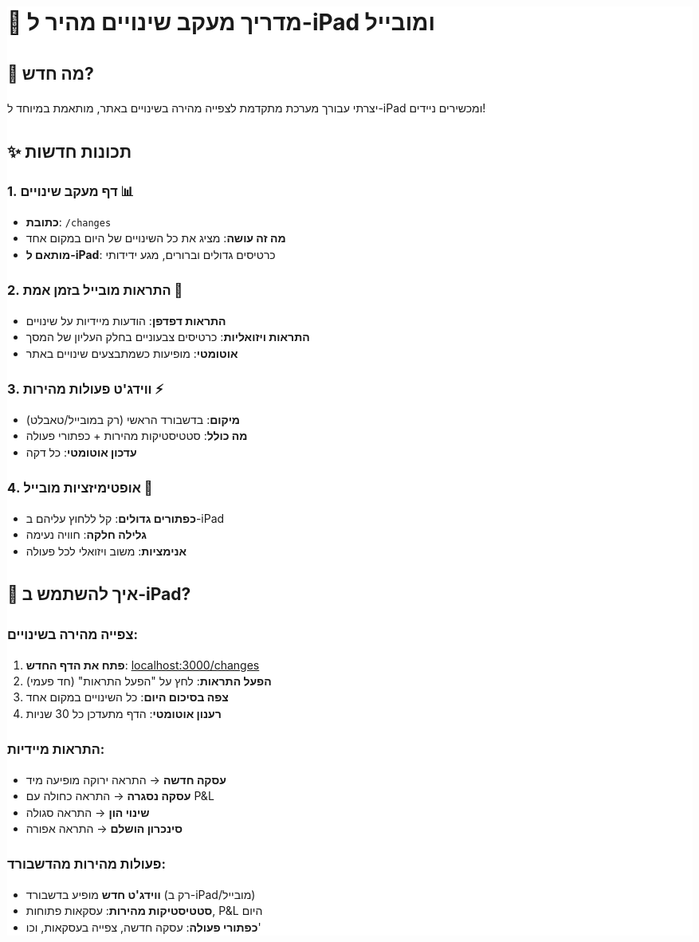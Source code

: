 # 📱 מדריך מעקב שינויים מהיר ל-iPad ומובייל

## 🎯 מה חדש?

יצרתי עבורך מערכת מתקדמת לצפייה מהירה בשינויים באתר, מותאמת במיוחד ל-iPad ומכשירים ניידים!

## ✨ תכונות חדשות

### 1. **דף מעקב שינויים** 📊
- **כתובת**: `/changes`
- **מה זה עושה**: מציג את כל השינויים של היום במקום אחד
- **מותאם ל-iPad**: כרטיסים גדולים וברורים, מגע ידידותי

### 2. **התראות מובייל בזמן אמת** 🔔
- **התראות דפדפן**: הודעות מיידיות על שינויים
- **התראות ויזואליות**: כרטיסים צבעוניים בחלק העליון של המסך
- **אוטומטי**: מופיעות כשמתבצעים שינויים באתר

### 3. **ווידג'ט פעולות מהירות** ⚡
- **מיקום**: בדשבורד הראשי (רק במובייל/טאבלט)
- **מה כולל**: סטטיסטיקות מהירות + כפתורי פעולה
- **עדכון אוטומטי**: כל דקה

### 4. **אופטימיזציות מובייל** 🎨
- **כפתורים גדולים**: קל ללחוץ עליהם ב-iPad
- **גלילה חלקה**: חוויה נעימה
- **אנימציות**: משוב ויזואלי לכל פעולה

## 🚀 איך להשתמש ב-iPad?

### צפייה מהירה בשינויים:
1. **פתח את הדף החדש**: [localhost:3000/changes](http://localhost:3000/changes)
2. **הפעל התראות**: לחץ על "הפעל התראות" (חד פעמי)
3. **צפה בסיכום היום**: כל השינויים במקום אחד
4. **רענון אוטומטי**: הדף מתעדכן כל 30 שניות

### התראות מיידיות:
- **עסקה חדשה** → התראה ירוקה מופיעה מיד
- **עסקה נסגרה** → התראה כחולה עם P&L
- **שינוי הון** → התראה סגולה
- **סינכרון הושלם** → התראה אפורה

### פעולות מהירות מהדשבורד:
- **ווידג'ט חדש** מופיע בדשבורד (רק ב-iPad/מובייל)
- **סטטיסטיקות מהירות**: עסקאות פתוחות, P&L היום
- **כפתורי פעולה**: עסקה חדשה, צפייה בעסקאות, וכו'
